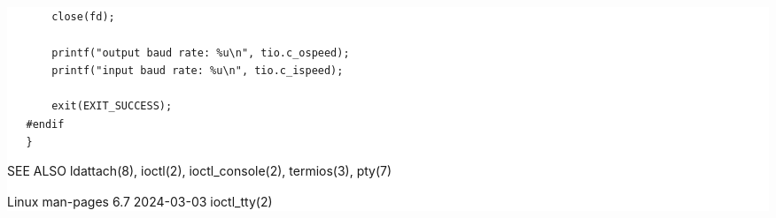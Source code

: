            close(fd);

           printf("output baud rate: %u\n", tio.c_ospeed);
           printf("input baud rate: %u\n", tio.c_ispeed);

           exit(EXIT_SUCCESS);
       #endif
       }

SEE ALSO
       ldattach(8), ioctl(2), ioctl_console(2), termios(3), pty(7)

Linux man-pages 6.7                                                                              2024-03-03                                                                                    ioctl_tty(2)
